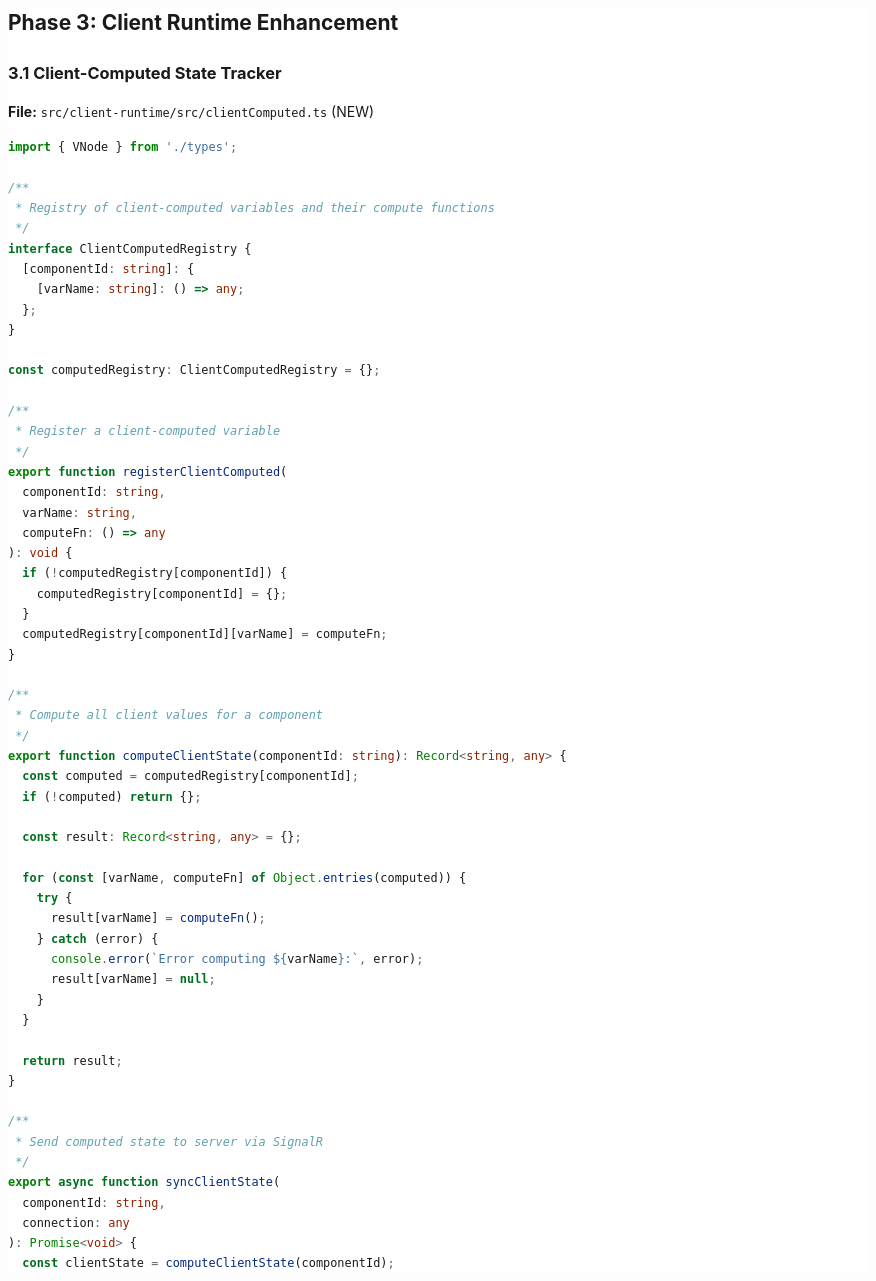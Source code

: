 
## Phase 3: Client Runtime Enhancement

### 3.1 Client-Computed State Tracker

**File:** `src/client-runtime/src/clientComputed.ts` (NEW)

```typescript
import { VNode } from './types';

/**
 * Registry of client-computed variables and their compute functions
 */
interface ClientComputedRegistry {
  [componentId: string]: {
    [varName: string]: () => any;
  };
}

const computedRegistry: ClientComputedRegistry = {};

/**
 * Register a client-computed variable
 */
export function registerClientComputed(
  componentId: string,
  varName: string,
  computeFn: () => any
): void {
  if (!computedRegistry[componentId]) {
    computedRegistry[componentId] = {};
  }
  computedRegistry[componentId][varName] = computeFn;
}

/**
 * Compute all client values for a component
 */
export function computeClientState(componentId: string): Record<string, any> {
  const computed = computedRegistry[componentId];
  if (!computed) return {};

  const result: Record<string, any> = {};

  for (const [varName, computeFn] of Object.entries(computed)) {
    try {
      result[varName] = computeFn();
    } catch (error) {
      console.error(`Error computing ${varName}:`, error);
      result[varName] = null;
    }
  }

  return result;
}

/**
 * Send computed state to server via SignalR
 */
export async function syncClientState(
  componentId: string,
  connection: any
): Promise<void> {
  const clientState = computeClientState(componentId);
```